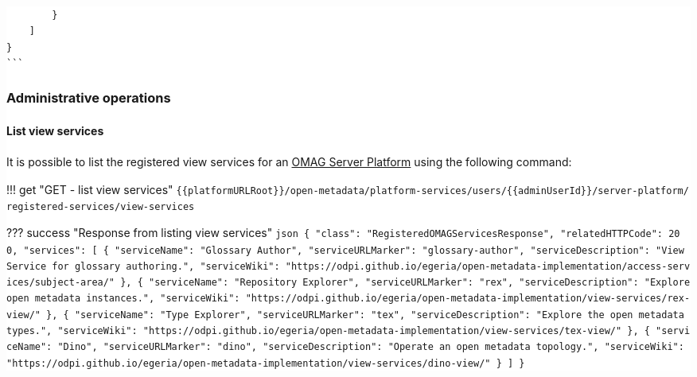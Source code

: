             }
        ]
    }
    ```

### Administrative operations

#### List view services

It is possible to list the registered view services for an [OMAG Server Platform](/egeria-docs/concepts/omag-server-platform) using the following command:

!!! get "GET - list view services"
    ```
    {{platformURLRoot}}/open-metadata/platform-services/users/{{adminUserId}}/server-platform/registered-services/view-services
    ```

??? success "Response from listing view services"
    ```json
    {
        "class": "RegisteredOMAGServicesResponse",
        "relatedHTTPCode": 200,
        "services": [
            {
                "serviceName": "Glossary Author",
                "serviceURLMarker": "glossary-author",
                "serviceDescription": "View Service for glossary authoring.",
                "serviceWiki": "https://odpi.github.io/egeria/open-metadata-implementation/access-services/subject-area/"
            },
            {
                "serviceName": "Repository Explorer",
                "serviceURLMarker": "rex",
                "serviceDescription": "Explore open metadata instances.",
                "serviceWiki": "https://odpi.github.io/egeria/open-metadata-implementation/view-services/rex-view/"
            },
            {
                "serviceName": "Type Explorer",
                "serviceURLMarker": "tex",
                "serviceDescription": "Explore the open metadata types.",
                "serviceWiki": "https://odpi.github.io/egeria/open-metadata-implementation/view-services/tex-view/"
            },
            {
                "serviceName": "Dino",
                "serviceURLMarker": "dino",
                "serviceDescription": "Operate an open metadata topology.",
                "serviceWiki": "https://odpi.github.io/egeria/open-metadata-implementation/view-services/dino-view/"
            }
        ]
    }
    ```
